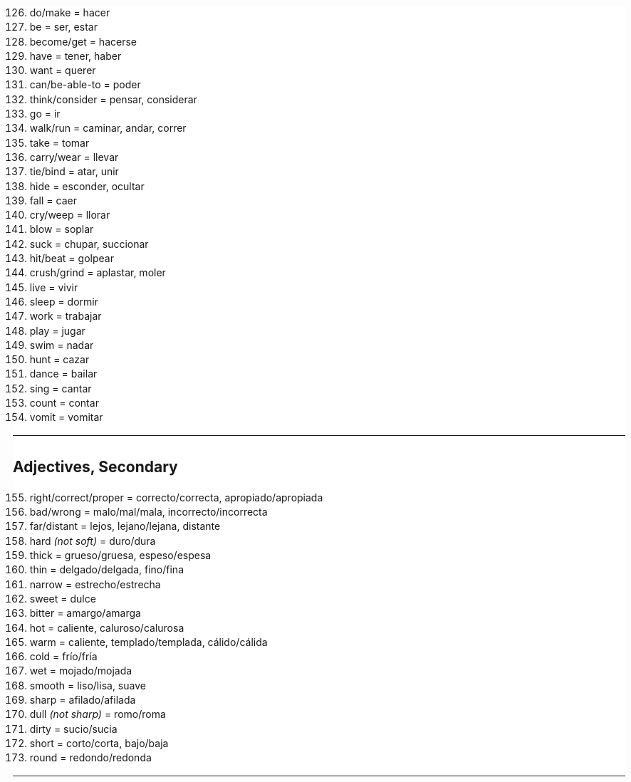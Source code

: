 126. do/make = hacer
127. be = ser, estar
128. become/get = hacerse
129. have = tener, haber
130. want = querer
131. can/be-able-to = poder
132. think/consider = pensar, considerar
133. go = ir
134. walk/run = caminar, andar, correr
135. take = tomar
136. carry/wear = llevar
137. tie/bind = atar, unir
138. hide = esconder, ocultar
139. fall = caer
140. cry/weep = llorar
141. blow = soplar
141. suck = chupar, succionar
143. hit/beat = golpear
144. crush/grind = aplastar, moler
145. live = vivir
146. sleep = dormir
147. work = trabajar
148. play = jugar
149. swim = nadar
150. hunt = cazar
151. dance = bailar
152. sing = cantar
153. count = contar
154. vomit = vomitar

---

## Adjectives, Secondary

155. right/correct/proper = correcto/correcta, apropiado/apropiada
156. bad/wrong = malo/mal/mala, incorrecto/incorrecta
157. far/distant = lejos, lejano/lejana, distante
158. hard *(not soft)* = duro/dura
159. thick = grueso/gruesa, espeso/espesa
160. thin = delgado/delgada, fino/fina
161. narrow = estrecho/estrecha
162. sweet = dulce
163. bitter = amargo/amarga
164. hot = caliente, caluroso/calurosa
165. warm = caliente, templado/templada, cálido/cálida
166. cold = frío/fría
167. wet = mojado/mojada
168. smooth = liso/lisa, suave
169. sharp = afilado/afilada
170. dull *(not sharp)* = romo/roma
171. dirty = sucio/sucia
172. short = corto/corta, bajo/baja
173. round = redondo/redonda

---